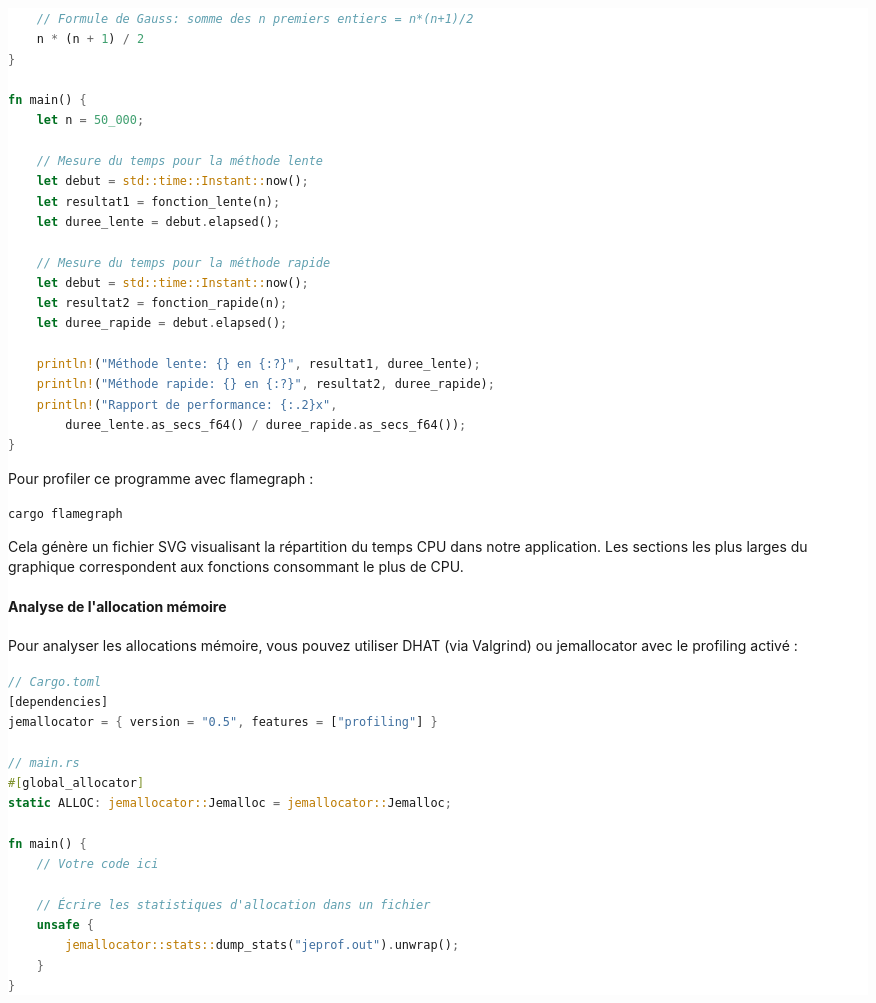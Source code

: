 ``` rust
    // Formule de Gauss: somme des n premiers entiers = n*(n+1)/2
    n * (n + 1) / 2
}

fn main() {
    let n = 50_000;

    // Mesure du temps pour la méthode lente
    let debut = std::time::Instant::now();
    let resultat1 = fonction_lente(n);
    let duree_lente = debut.elapsed();

    // Mesure du temps pour la méthode rapide
    let debut = std::time::Instant::now();
    let resultat2 = fonction_rapide(n);
    let duree_rapide = debut.elapsed();

    println!("Méthode lente: {} en {:?}", resultat1, duree_lente);
    println!("Méthode rapide: {} en {:?}", resultat2, duree_rapide);
    println!("Rapport de performance: {:.2}x",
        duree_lente.as_secs_f64() / duree_rapide.as_secs_f64());
}
```

Pour profiler ce programme avec flamegraph :

``` bash
cargo flamegraph
```

Cela génère un fichier SVG visualisant la répartition du temps CPU dans notre application. Les sections les plus larges du graphique correspondent aux fonctions consommant le plus de CPU.

#### Analyse de l'allocation mémoire

Pour analyser les allocations mémoire, vous pouvez utiliser DHAT (via Valgrind) ou jemallocator avec le profiling activé :

``` rust
// Cargo.toml
[dependencies]
jemallocator = { version = "0.5", features = ["profiling"] }

// main.rs
#[global_allocator]
static ALLOC: jemallocator::Jemalloc = jemallocator::Jemalloc;

fn main() {
    // Votre code ici

    // Écrire les statistiques d'allocation dans un fichier
    unsafe {
        jemallocator::stats::dump_stats("jeprof.out").unwrap();
    }
}
```
